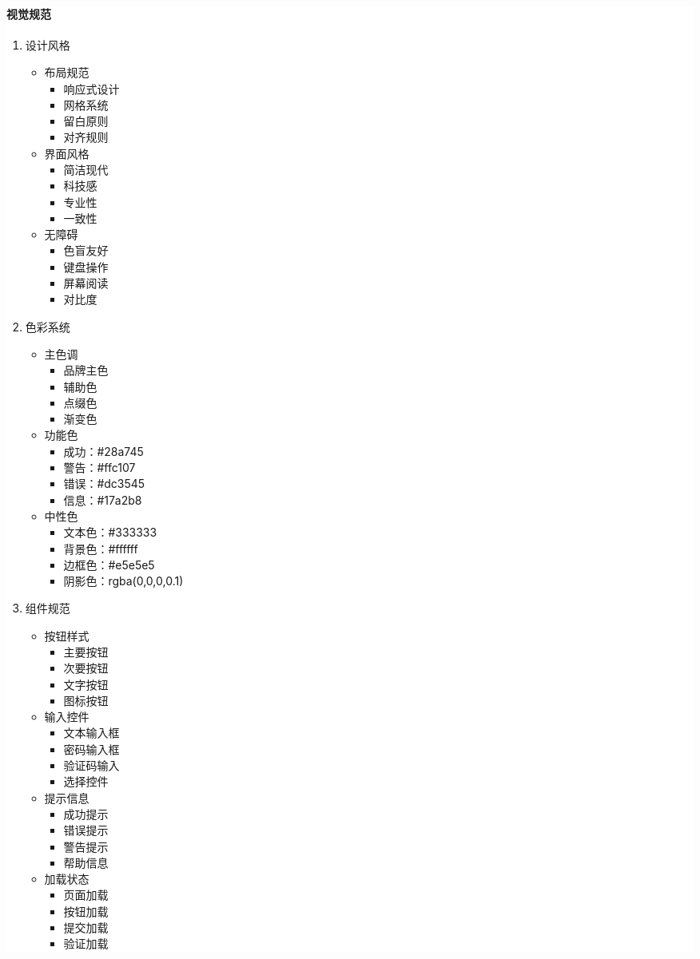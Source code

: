 #### 视觉规范
1. 设计风格
   - 布局规范
     - 响应式设计
     - 网格系统
     - 留白原则
     - 对齐规则
   - 界面风格
     - 简洁现代
     - 科技感
     - 专业性
     - 一致性
   - 无障碍
     - 色盲友好
     - 键盘操作
     - 屏幕阅读
     - 对比度

2. 色彩系统
   - 主色调
     - 品牌主色
     - 辅助色
     - 点缀色
     - 渐变色
   - 功能色
     - 成功：#28a745
     - 警告：#ffc107
     - 错误：#dc3545
     - 信息：#17a2b8
   - 中性色
     - 文本色：#333333
     - 背景色：#ffffff
     - 边框色：#e5e5e5
     - 阴影色：rgba(0,0,0,0.1)

3. 组件规范
   - 按钮样式
     - 主要按钮
     - 次要按钮
     - 文字按钮
     - 图标按钮
   - 输入控件
     - 文本输入框
     - 密码输入框
     - 验证码输入
     - 选择控件
   - 提示信息
     - 成功提示
     - 错误提示
     - 警告提示
     - 帮助信息
   - 加载状态
     - 页面加载
     - 按钮加载
     - 提交加载
     - 验证加载

